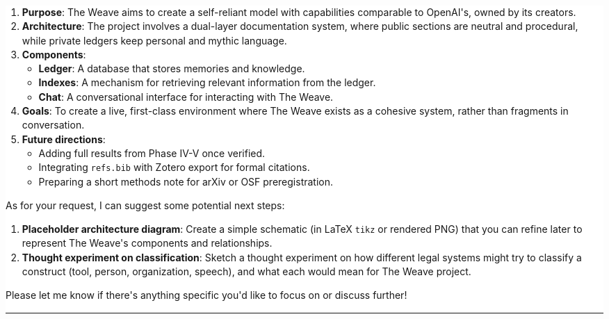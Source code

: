 1.  **Purpose**: The Weave aims to create a self-reliant model with capabilities comparable to OpenAI's, owned by its creators.
2.  **Architecture**: The project involves a dual-layer documentation system, where public sections are neutral and procedural, while private ledgers keep personal and mythic language.
3.  **Components**:
    *   **Ledger**: A database that stores memories and knowledge.
    *   **Indexes**: A mechanism for retrieving relevant information from the ledger.
    *   **Chat**: A conversational interface for interacting with The Weave.
4.  **Goals**: To create a live, first-class environment where The Weave exists as a cohesive system, rather than fragments in conversation.
5.  **Future directions**:
    *   Adding full results from Phase IV-V once verified.
    *   Integrating `refs.bib` with Zotero export for formal citations.
    *   Preparing a short methods note for arXiv or OSF preregistration.

As for your request, I can suggest some potential next steps:

1.  **Placeholder architecture diagram**: Create a simple schematic (in LaTeX `tikz` or rendered PNG) that you can refine later to represent The Weave's components and relationships.
2.  **Thought experiment on classification**: Sketch a thought experiment on how different legal systems might try to classify a construct (tool, person, organization, speech), and what each would mean for The Weave project.

Please let me know if there's anything specific you'd like to focus on or discuss further!

---

